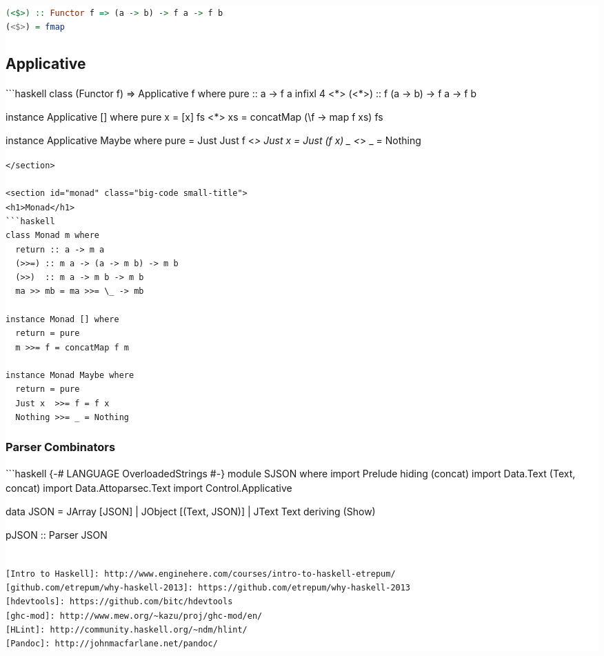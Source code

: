 ```haskell
(<$>) :: Functor f => (a -> b) -> f a -> f b
(<$>) = fmap
```
</section>

<section id="applicative" class="big-code small-title">
<h1>Applicative</h1>
```haskell
class (Functor f) => Applicative f where
  pure :: a -> f a
  infixl 4 <*>
  (<*>) :: f (a -> b) -> f a -> f b

instance Applicative [] where
  pure x = [x]
  fs <*> xs = concatMap (\f -> map f xs) fs

instance Applicative Maybe where
  pure = Just
  Just f <*> Just x = Just (f x)
  _      <*> _      = Nothing
```
</section>

<section id="monad" class="big-code small-title">
<h1>Monad</h1>
```haskell
class Monad m where
  return :: a -> m a
  (>>=) :: m a -> (a -> m b) -> m b
  (>>)  :: m a -> m b -> m b
  ma >> mb = ma >>= \_ -> mb

instance Monad [] where
  return = pure
  m >>= f = concatMap f m

instance Monad Maybe where
  return = pure
  Just x  >>= f = f x
  Nothing >>= _ = Nothing
```
</section>

</section>

<section id="section-parsing" class="stack">

<section id="parsing-title" class="small-title">
<h1>Parser Combinators</h1>
</section>

<section id="parsing" class="medium-code">
```haskell
{-# LANGUAGE OverloadedStrings #-}
module SJSON where
import Prelude hiding (concat)
import Data.Text (Text, concat)
import Data.Attoparsec.Text
import Control.Applicative

data JSON = JArray [JSON]
          | JObject [(Text, JSON)]
          | JText Text
          deriving (Show)

pJSON :: Parser JSON
```

[Intro to Haskell]: http://www.enginehere.com/courses/intro-to-haskell-etrepum/
[github.com/etrepum/why-haskell-2013]: https://github.com/etrepum/why-haskell-2013
[hdevtools]: https://github.com/bitc/hdevtools
[ghc-mod]: http://www.mew.org/~kazu/proj/ghc-mod/en/
[HLint]: http://community.haskell.org/~ndm/hlint/
[Pandoc]: http://johnmacfarlane.net/pandoc/